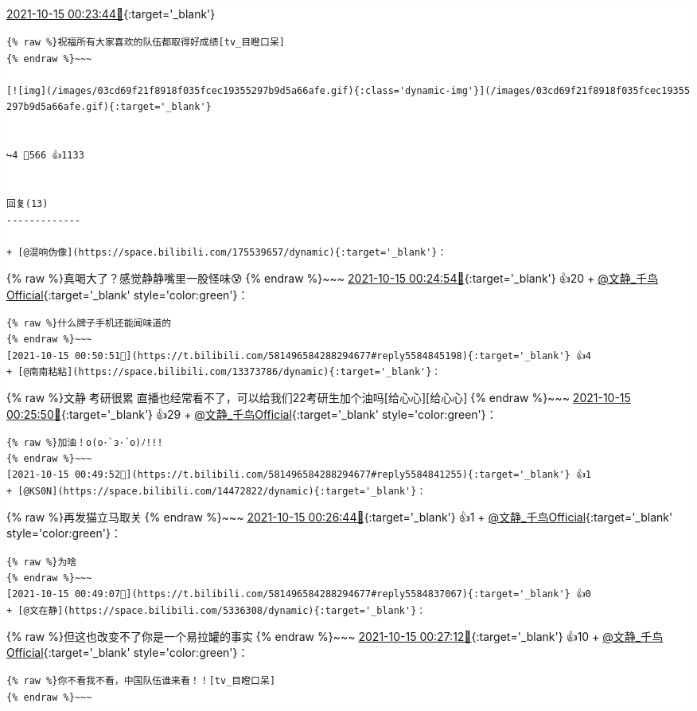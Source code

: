 [2021-10-15 00:23:44🔗](https://t.bilibili.com/581496584288294677){:target='_blank'}

~~~
{% raw %}祝福所有大家喜欢的队伍都取得好成绩[tv_目瞪口呆]
{% endraw %}~~~

[![img](/images/03cd69f21f8918f035fcec19355297b9d5a66afe.gif){:class='dynamic-img'}](/images/03cd69f21f8918f035fcec19355297b9d5a66afe.gif){:target='_blank'}


↪️4 💬566 👍1133


回复(13)
-------------

+ [@混响伪像](https://space.bilibili.com/175539657/dynamic){:target='_blank'}：
~~~
{% raw %}真喝大了？感觉静静嘴里一股怪味😰
{% endraw %}~~~
[2021-10-15 00:24:54🔗](https://t.bilibili.com/581496584288294677#reply5584737209){:target='_blank'} 👍20
    + [@文静_千鸟Official](https://space.bilibili.com/667526012/dynamic){:target='_blank' style='color:green'}：
~~~
{% raw %}什么牌子手机还能闻味道的
{% endraw %}~~~
[2021-10-15 00:50:51🔗](https://t.bilibili.com/581496584288294677#reply5584845198){:target='_blank'} 👍4
+ [@南南粘粘](https://space.bilibili.com/13373786/dynamic){:target='_blank'}：
~~~
{% raw %}文静 考研很累 直播也经常看不了，可以给我们22考研生加个油吗[给心心][给心心]
{% endraw %}~~~
[2021-10-15 00:25:50🔗](https://t.bilibili.com/581496584288294677#reply5584738620){:target='_blank'} 👍29
    + [@文静_千鸟Official](https://space.bilibili.com/667526012/dynamic){:target='_blank' style='color:green'}：
~~~
{% raw %}加油！o(o･`з･´o)ﾉ!!!
{% endraw %}~~~
[2021-10-15 00:49:52🔗](https://t.bilibili.com/581496584288294677#reply5584841255){:target='_blank'} 👍1
+ [@KS0N](https://space.bilibili.com/14472822/dynamic){:target='_blank'}：
~~~
{% raw %}再发猫立马取关
{% endraw %}~~~
[2021-10-15 00:26:44🔗](https://t.bilibili.com/581496584288294677#reply5584739934){:target='_blank'} 👍1
    + [@文静_千鸟Official](https://space.bilibili.com/667526012/dynamic){:target='_blank' style='color:green'}：
~~~
{% raw %}为啥
{% endraw %}~~~
[2021-10-15 00:49:07🔗](https://t.bilibili.com/581496584288294677#reply5584837067){:target='_blank'} 👍0
+ [@文在静](https://space.bilibili.com/5336308/dynamic){:target='_blank'}：
~~~
{% raw %}但这也改变不了你是一个易拉罐的事实
{% endraw %}~~~
[2021-10-15 00:27:12🔗](https://t.bilibili.com/581496584288294677#reply5584750649){:target='_blank'} 👍10
    + [@文静_千鸟Official](https://space.bilibili.com/667526012/dynamic){:target='_blank' style='color:green'}：
~~~
{% raw %}你不看我不看，中国队伍谁来看！！[tv_目瞪口呆]
{% endraw %}~~~
~~~